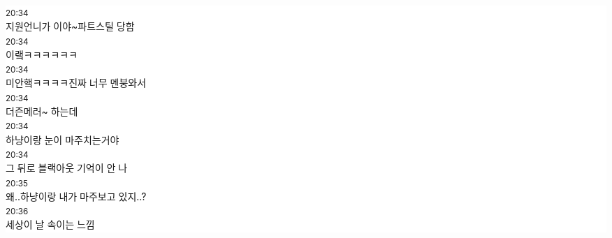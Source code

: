 </div>
<div class="message" markdown="1">
<div class="message-date" markdown="1">
<small>20:34</small>
</div>
<div markdown="1">
지원언니가 이야~파트스틸 당함
</div>
</div>
<div class="message" markdown="1">
<div class="message-date" markdown="1">
<small>20:34</small>
</div>
<div markdown="1">
이랰ㅋㅋㅋㅋㅋㅋ
</div>
</div>
<div class="message" markdown="1">
<div class="message-date" markdown="1">
<small>20:34</small>
</div>
<div markdown="1">
미안햌ㅋㅋㅋㅋ진짜 너무 멘붕와서
</div>
</div>
<div class="message" markdown="1">
<div class="message-date" markdown="1">
<small>20:34</small>
</div>
<div markdown="1">
더즌메러~ 하는데
</div>
</div>
<div class="message" markdown="1">
<div class="message-date" markdown="1">
<small>20:34</small>
</div>
<div markdown="1">
하냥이랑 눈이 마주치는거야
</div>
</div>
<div class="message" markdown="1">
<div class="message-date" markdown="1">
<small>20:34</small>
</div>
<div markdown="1">
그 뒤로 블랙아웃 기억이 안 나
</div>
</div>
<div class="message" markdown="1">
<div class="message-date" markdown="1">
<small>20:35</small>
</div>
<div markdown="1">
왜..하냥이랑 내가 마주보고 있지..?
</div>
</div>
<div class="message" markdown="1">
<div class="message-date" markdown="1">
<small>20:36</small>
</div>
<div markdown="1">
세상이 날 속이는 느낌
</div>
